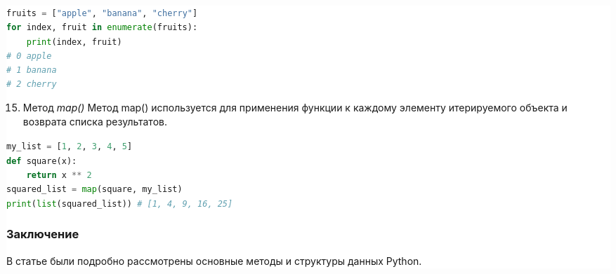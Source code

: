 ```python
fruits = ["apple", "banana", "cherry"]
for index, fruit in enumerate(fruits):
    print(index, fruit)
# 0 apple
# 1 banana
# 2 cherry
```
15. Метод _map()_
    Метод map() используется для применения функции к каждому элементу итерируемого объекта и возврата списка результатов.

```python
my_list = [1, 2, 3, 4, 5]
def square(x):
    return x ** 2
squared_list = map(square, my_list)
print(list(squared_list)) # [1, 4, 9, 16, 25]
```

### Заключение

В статье были подробно рассмотрены основные методы и структуры данных Python. 
